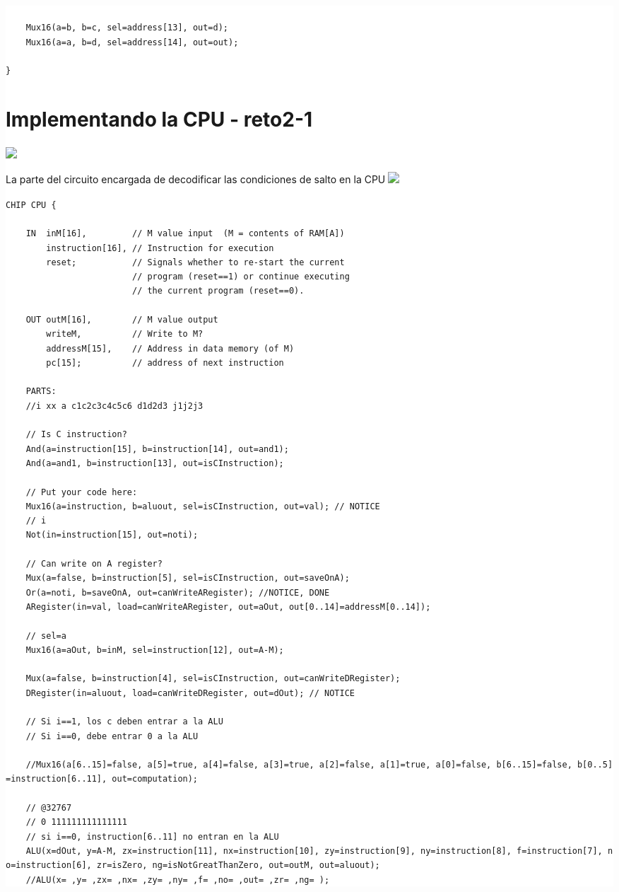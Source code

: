 ```

    Mux16(a=b, b=c, sel=address[13], out=d);
    Mux16(a=a, b=d, sel=address[14], out=out);

}
```

# Implementando la CPU - reto2-1
![](https://imgur.com/0YsmIOW.gif)

La parte del circuito encargada de decodificar las condiciones de salto en la CPU
![](https://imgur.com/WhQacxQ.gif)

```
CHIP CPU {

    IN  inM[16],         // M value input  (M = contents of RAM[A])
        instruction[16], // Instruction for execution
        reset;           // Signals whether to re-start the current
                         // program (reset==1) or continue executing
                         // the current program (reset==0).

    OUT outM[16],        // M value output
        writeM,          // Write to M? 
        addressM[15],    // Address in data memory (of M)
        pc[15];          // address of next instruction

    PARTS:
    //i xx a c1c2c3c4c5c6 d1d2d3 j1j2j3

    // Is C instruction?
    And(a=instruction[15], b=instruction[14], out=and1);
    And(a=and1, b=instruction[13], out=isCInstruction);

    // Put your code here:
    Mux16(a=instruction, b=aluout, sel=isCInstruction, out=val); // NOTICE
    // i
    Not(in=instruction[15], out=noti);
    
    // Can write on A register?
    Mux(a=false, b=instruction[5], sel=isCInstruction, out=saveOnA);
    Or(a=noti, b=saveOnA, out=canWriteARegister); //NOTICE, DONE
    ARegister(in=val, load=canWriteARegister, out=aOut, out[0..14]=addressM[0..14]);

    // sel=a
    Mux16(a=aOut, b=inM, sel=instruction[12], out=A-M);

    Mux(a=false, b=instruction[4], sel=isCInstruction, out=canWriteDRegister);
    DRegister(in=aluout, load=canWriteDRegister, out=dOut); // NOTICE

    // Si i==1, los c deben entrar a la ALU
    // Si i==0, debe entrar 0 a la ALU
    
    //Mux16(a[6..15]=false, a[5]=true, a[4]=false, a[3]=true, a[2]=false, a[1]=true, a[0]=false, b[6..15]=false, b[0..5]=instruction[6..11], out=computation);

    // @32767
    // 0 111111111111111
    // si i==0, instruction[6..11] no entran en la ALU
    ALU(x=dOut, y=A-M, zx=instruction[11], nx=instruction[10], zy=instruction[9], ny=instruction[8], f=instruction[7], no=instruction[6], zr=isZero, ng=isNotGreatThanZero, out=outM, out=aluout);
    //ALU(x= ,y= ,zx= ,nx= ,zy= ,ny= ,f= ,no= ,out= ,zr= ,ng= );
```
